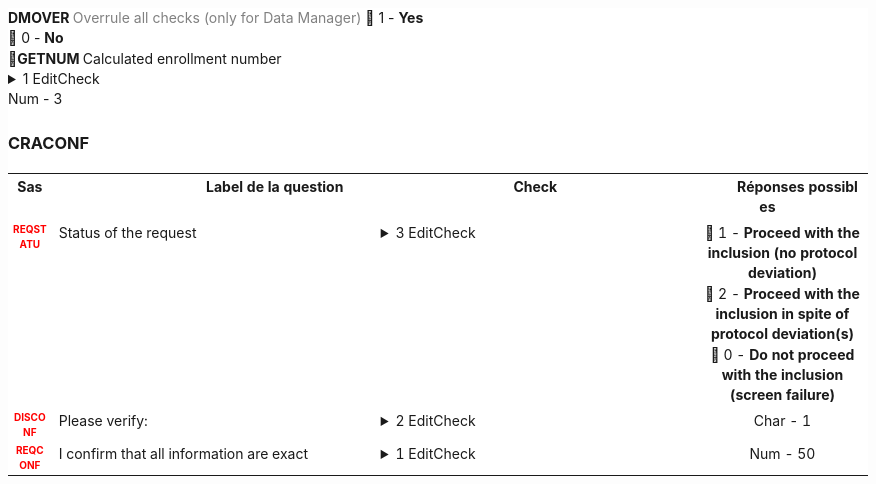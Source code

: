  </tr>
 <tr> 
<td style='width:50px; text-align:center; color:red; font-size: 10px;'> <b> DMOVER </b></td> 
 <td style='width:600px; text-align:left;'> <font color="#808080">Overrule all checks (only for Data Manager)</font></td>
 <td style='width:600px; text-align:left;'>   </td>
 <td style='width:300px; text-align:center;'> 🔘 1 - <b>Yes</b> <br>🔘 0 - <b>No</b> <br> </td> 
 </tr>
 <tr> 
<td style='width:50px; text-align:center; color:red; font-size: 10px;'> <b> 👻GETNUM </b></td> 
 <td style='width:600px; text-align:left;'> Calculated enrollment number</td>
 <td style='width:600px; text-align:left;'>  <details><summary>1 EditCheck </summary></details> </td>
 <td style='width:300px; text-align:center;'> Num - 3 </td> 
 </tr>
</table>

### CRACONF 

<table style='width:100%;'>
<tr>
<th style='width:50px; text-align:center;'><strong>Sas</strong></th>
<th style='width:600px; text-align:center;'><strong>&nbsp;&nbsp;&nbsp;&nbsp;&nbsp;&nbsp;&nbsp;&nbsp;&nbsp;&nbsp;&nbsp;&nbsp;&nbsp;&nbsp;&nbsp;&nbsp;&nbsp;&nbsp;&nbsp;&nbsp;&nbsp;&nbsp;&nbsp;&nbsp;&nbsp;&nbsp;&nbsp;&nbsp;&nbsp;&nbsp;&nbsp;&nbsp;&nbsp;&nbsp;&nbsp;&nbsp;&nbsp;&nbsp;&nbsp;Label&nbsp;de&nbsp;la&nbsp;question&nbsp;&nbsp;&nbsp;&nbsp;&nbsp;&nbsp;&nbsp;&nbsp;&nbsp;&nbsp;&nbsp;&nbsp;&nbsp;&nbsp;&nbsp;&nbsp;&nbsp;&nbsp;&nbsp;&nbsp;&nbsp;&nbsp;&nbsp;&nbsp;&nbsp;&nbsp;&nbsp;&nbsp;&nbsp;&nbsp;&nbsp;&nbsp;&nbsp;&nbsp;&nbsp;&nbsp;&nbsp;&nbsp;&nbsp;</strong></th>
<th style='width:300px; text-align:center;'><strong>&nbsp;&nbsp;&nbsp;&nbsp;&nbsp;&nbsp;&nbsp;&nbsp;Check&nbsp;&nbsp;&nbsp;&nbsp;&nbsp;&nbsp;&nbsp;&nbsp;</strong></th>
<th style='width:300px; text-align:center;'><strong>&nbsp;&nbsp;&nbsp;&nbsp;&nbsp;&nbsp;&nbsp;&nbsp;Réponses&nbsp;possibles&nbsp;&nbsp;&nbsp;&nbsp;&nbsp;&nbsp;&nbsp;&nbsp;</strong></th>
</tr>
<tr>
 <tr> 
<td style='width:50px; text-align:center; color:red; font-size: 10px;'> <b> REQSTATU </b></td> 
 <td style='width:600px; text-align:left;'> Status of the request</td>
 <td style='width:600px; text-align:left;'>  <details><summary>3 EditCheck </summary></details> </td>
 <td style='width:300px; text-align:center;'> 🔘 1 - <b>Proceed with the inclusion (no protocol deviation)</b> <br>🔘 2 - <b>Proceed with the inclusion in spite of protocol deviation(s)</b> <br>🔘 0 - <b>Do not proceed with the inclusion (screen failure)</b> <br> </td> 
 </tr>
 <tr> 
<td style='width:50px; text-align:center; color:red; font-size: 10px;'> <b> DISCONF </b></td> 
 <td style='width:600px; text-align:left;'> Please verify:</td>
 <td style='width:600px; text-align:left;'>  <details><summary>2 EditCheck </summary></details> </td>
 <td style='width:300px; text-align:center;'> Char - 1 </td> 
 </tr>
 <tr> 
<td style='width:50px; text-align:center; color:red; font-size: 10px;'> <b> REQCONF </b></td> 
 <td style='width:600px; text-align:left;'> I confirm that all information are exact</td>
 <td style='width:600px; text-align:left;'>  <details><summary>1 EditCheck </summary></details> </td>
 <td style='width:300px; text-align:center;'> Num - 50 </td> 
 </tr>
</table>
